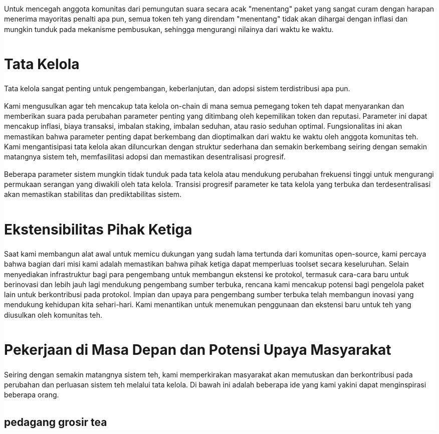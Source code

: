 Untuk mencegah anggota komunitas dari pemungutan suara secara acak "menentang" paket yang sangat curam dengan harapan menerima mayoritas penalti apa pun, semua token teh yang direndam "menentang" tidak akan dihargai dengan inflasi dan mungkin tunduk pada mekanisme pembusukan, sehingga mengurangi nilainya dari waktu ke waktu.

[^19]: Source: @web3


# Tata Kelola

Tata kelola sangat penting untuk pengembangan, keberlanjutan, dan adopsi sistem terdistribusi apa pun.

Kami mengusulkan agar teh mencakup tata kelola on-chain di mana semua pemegang token teh dapat menyarankan dan memberikan suara pada perubahan parameter penting yang ditimbang oleh kepemilikan token dan reputasi.
Parameter ini dapat mencakup inflasi, biaya transaksi, imbalan staking, imbalan seduhan, atau rasio seduhan optimal.
Fungsionalitas ini akan memastikan bahwa parameter penting dapat berkembang dan dioptimalkan dari waktu ke waktu oleh anggota komunitas teh.
Kami mengantisipasi tata kelola akan diluncurkan dengan struktur sederhana dan semakin berkembang seiring dengan semakin matangnya sistem teh, memfasilitasi adopsi dan memastikan desentralisasi progresif.

Beberapa parameter sistem mungkin tidak tunduk pada tata kelola atau mendukung perubahan frekuensi tinggi untuk mengurangi permukaan serangan yang diwakili oleh tata kelola.
Transisi progresif parameter ke tata kelola yang terbuka dan terdesentralisasi akan memastikan stabilitas dan prediktabilitas sistem.


# Ekstensibilitas Pihak Ketiga

Saat kami membangun alat awal untuk memicu dukungan yang sudah lama tertunda dari komunitas open-source, kami percaya bahwa bagian dari misi kami adalah memastikan bahwa pihak ketiga dapat memperluas toolset secara keseluruhan.
Selain menyediakan infrastruktur bagi para pengembang untuk membangun ekstensi ke protokol, termasuk cara-cara baru untuk berinovasi dan lebih jauh lagi mendukung pengembang sumber terbuka, rencana kami mencakup potensi bagi pengelola paket lain untuk berkontribusi pada protokol.
Impian dan upaya para pengembang sumber terbuka telah membangun inovasi yang mendukung kehidupan kita sehari-hari.
Kami menantikan untuk menemukan penggunaan dan ekstensi baru untuk teh yang diusulkan oleh komunitas teh.


# Pekerjaan di Masa Depan dan Potensi Upaya Masyarakat

Seiring dengan semakin matangnya sistem teh, kami memperkirakan masyarakat akan memutuskan dan berkontribusi pada perubahan dan perluasan sistem teh melalui tata kelola.
Di bawah ini adalah beberapa ide yang kami yakini dapat menginspirasi beberapa orang.

## pedagang grosir tea


[^src]: See: @sources
[^cc]: See: @cc
[^1]: Source: @nist
[^2]: Source: @reuters
[^3]: Source: @twitter
[^4]: See: @w3
[^5]: Source: @theregister
[^6]: Source: @fossa
[^7]: Source: @lunasec
[^8]: Source: @github
[^npmjsCrossenv]: Source: @npmjsCrossenv
[^9]: Source: @zdnet
[^10]: Source: @threatpost
[^11]: Source: @fbi
[^12]: Source: @europol
[^13]: Source: @medium
[^14]: See: @semver
[^15]: Source: @npmjsLodash
[^16]: Source: @npmjsChalk
[^17]: Source: @npmjsLogFourjs
[^18]: Source: @arxiv